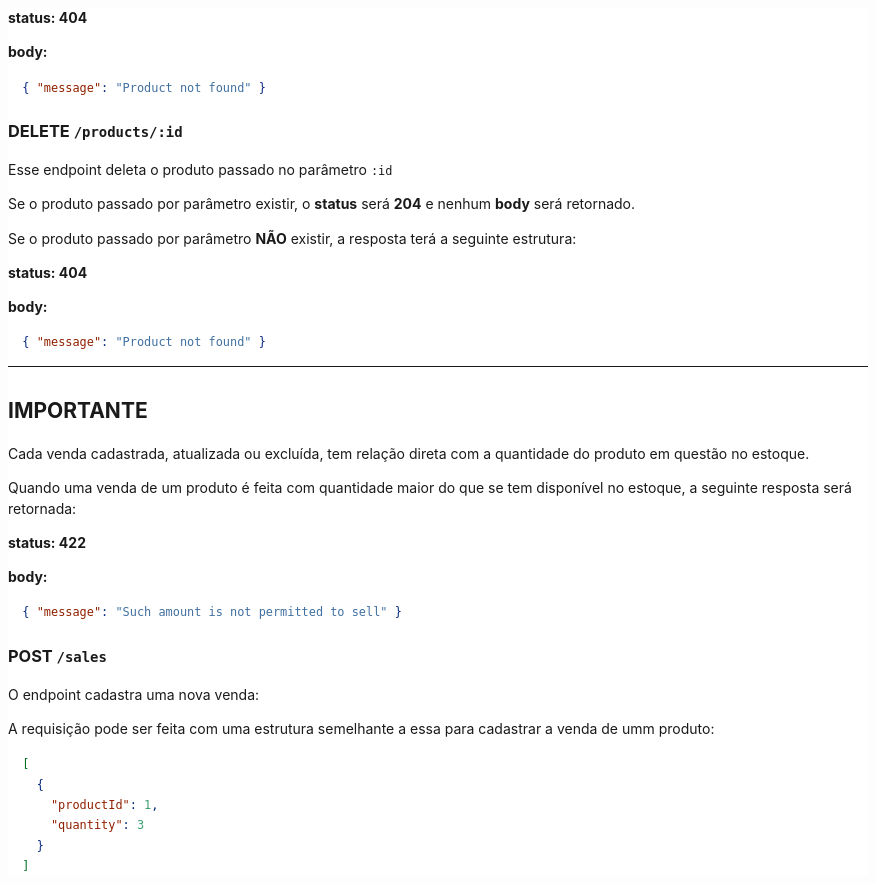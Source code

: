 **status: 404**

**body:**

```json
  { "message": "Product not found" }
```

### DELETE `/products/:id`

Esse endpoint deleta o produto passado no parâmetro `:id`

Se o produto passado por parâmetro existir, o **status** será **204** e nenhum **body** será retornado.

Se o produto passado por parâmetro **NÃO** existir, a resposta terá a seguinte estrutura:

**status: 404**

**body:**

```json
  { "message": "Product not found" }
```
---

## IMPORTANTE

Cada venda cadastrada, atualizada ou excluída, tem relação direta com a quantidade do produto em questão no estoque.

Quando uma venda de um produto é feita com quantidade maior do que se tem disponível no estoque, a seguinte resposta será retornada:

**status: 422**

**body:**

```json
  { "message": "Such amount is not permitted to sell" }
```

### POST `/sales`

O endpoint cadastra uma nova venda:

A requisição pode ser feita com uma estrutura semelhante a essa para cadastrar a venda de umm produto:


```json
  [
    {
      "productId": 1,
      "quantity": 3
    }
  ]
```

